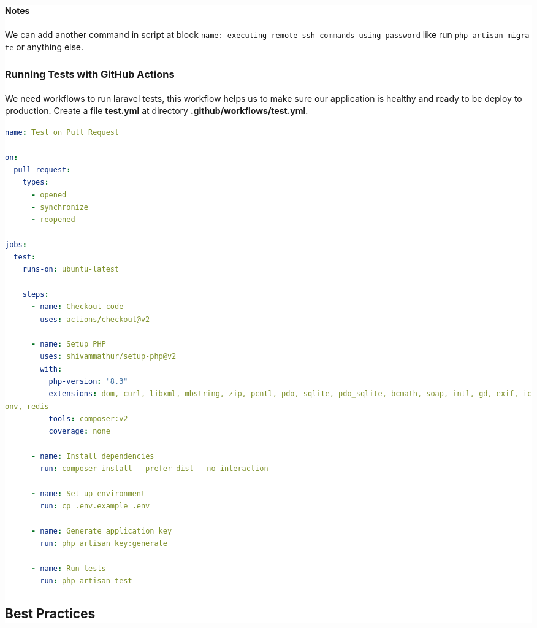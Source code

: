 #### Notes

We can add another command in script at block `name: executing remote ssh commands using password` like run `php artisan migrate` or anything else.

### Running Tests with GitHub Actions

We need workflows to run laravel tests, this workflow helps us to make sure our application is healthy and ready to be deploy to production. Create a file **test.yml** at directory **.github/workflows/test.yml**.

```yml
name: Test on Pull Request

on:
  pull_request:
    types:
      - opened
      - synchronize
      - reopened

jobs:
  test:
    runs-on: ubuntu-latest

    steps:
      - name: Checkout code
        uses: actions/checkout@v2

      - name: Setup PHP
        uses: shivammathur/setup-php@v2
        with:
          php-version: "8.3"
          extensions: dom, curl, libxml, mbstring, zip, pcntl, pdo, sqlite, pdo_sqlite, bcmath, soap, intl, gd, exif, iconv, redis
          tools: composer:v2
          coverage: none

      - name: Install dependencies
        run: composer install --prefer-dist --no-interaction

      - name: Set up environment
        run: cp .env.example .env

      - name: Generate application key
        run: php artisan key:generate

      - name: Run tests
        run: php artisan test
```

## Best Practices
